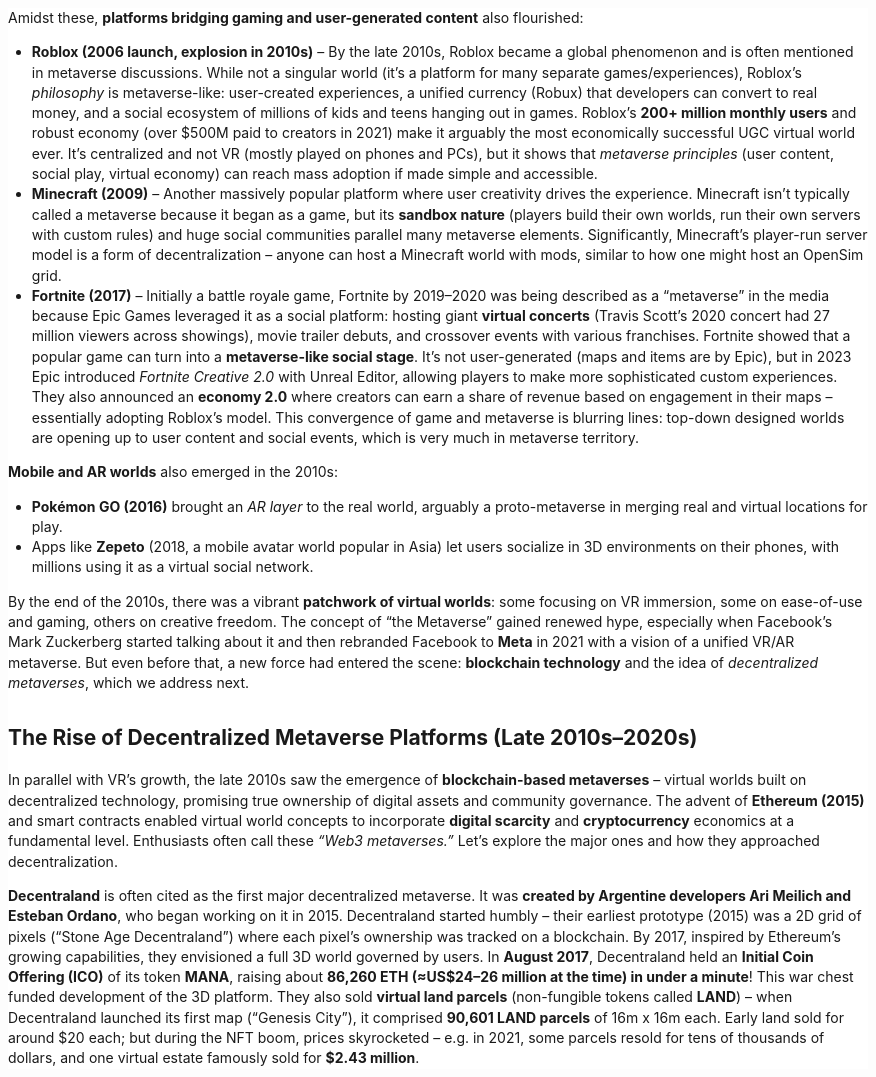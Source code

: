 Amidst these, **platforms bridging gaming and user-generated content** also flourished:

* **Roblox (2006 launch, explosion in 2010s)** – By the late 2010s, Roblox became a global phenomenon and is often mentioned in metaverse discussions. While not a singular world (it’s a platform for many separate games/experiences), Roblox’s *philosophy* is metaverse-like: user-created experiences, a unified currency (Robux) that developers can convert to real money, and a social ecosystem of millions of kids and teens hanging out in games. Roblox’s **200+ million monthly users** and robust economy (over \$500M paid to creators in 2021) make it arguably the most economically successful UGC virtual world ever. It’s centralized and not VR (mostly played on phones and PCs), but it shows that *metaverse principles* (user content, social play, virtual economy) can reach mass adoption if made simple and accessible.
* **Minecraft (2009)** – Another massively popular platform where user creativity drives the experience. Minecraft isn’t typically called a metaverse because it began as a game, but its **sandbox nature** (players build their own worlds, run their own servers with custom rules) and huge social communities parallel many metaverse elements. Significantly, Minecraft’s player-run server model is a form of decentralization – anyone can host a Minecraft world with mods, similar to how one might host an OpenSim grid.
* **Fortnite (2017)** – Initially a battle royale game, Fortnite by 2019–2020 was being described as a “metaverse” in the media because Epic Games leveraged it as a social platform: hosting giant **virtual concerts** (Travis Scott’s 2020 concert had 27 million viewers across showings), movie trailer debuts, and crossover events with various franchises. Fortnite showed that a popular game can turn into a **metaverse-like social stage**. It’s not user-generated (maps and items are by Epic), but in 2023 Epic introduced *Fortnite Creative 2.0* with Unreal Editor, allowing players to make more sophisticated custom experiences. They also announced an **economy 2.0** where creators can earn a share of revenue based on engagement in their maps – essentially adopting Roblox’s model. This convergence of game and metaverse is blurring lines: top-down designed worlds are opening up to user content and social events, which is very much in metaverse territory.

**Mobile and AR worlds** also emerged in the 2010s:

* **Pokémon GO (2016)** brought an *AR layer* to the real world, arguably a proto-metaverse in merging real and virtual locations for play.
* Apps like **Zepeto** (2018, a mobile avatar world popular in Asia) let users socialize in 3D environments on their phones, with millions using it as a virtual social network.

By the end of the 2010s, there was a vibrant **patchwork of virtual worlds**: some focusing on VR immersion, some on ease-of-use and gaming, others on creative freedom. The concept of “the Metaverse” gained renewed hype, especially when Facebook’s Mark Zuckerberg started talking about it and then rebranded Facebook to **Meta** in 2021 with a vision of a unified VR/AR metaverse. But even before that, a new force had entered the scene: **blockchain technology** and the idea of *decentralized metaverses*, which we address next.

## The Rise of Decentralized Metaverse Platforms (Late 2010s–2020s)

In parallel with VR’s growth, the late 2010s saw the emergence of **blockchain-based metaverses** – virtual worlds built on decentralized technology, promising true ownership of digital assets and community governance. The advent of **Ethereum (2015)** and smart contracts enabled virtual world concepts to incorporate **digital scarcity** and **cryptocurrency** economics at a fundamental level. Enthusiasts often call these *“Web3 metaverses.”* Let’s explore the major ones and how they approached decentralization.

**Decentraland** is often cited as the first major decentralized metaverse. It was **created by Argentine developers Ari Meilich and Esteban Ordano**, who began working on it in 2015. Decentraland started humbly – their earliest prototype (2015) was a 2D grid of pixels (“Stone Age Decentraland”) where each pixel’s ownership was tracked on a blockchain. By 2017, inspired by Ethereum’s growing capabilities, they envisioned a full 3D world governed by users. In **August 2017**, Decentraland held an **Initial Coin Offering (ICO)** of its token **MANA**, raising about **86,260 ETH (≈US\$24–26 million at the time) in under a minute**! This war chest funded development of the 3D platform. They also sold **virtual land parcels** (non-fungible tokens called **LAND**) – when Decentraland launched its first map (“Genesis City”), it comprised **90,601 LAND parcels** of 16m x 16m each. Early land sold for around \$20 each; but during the NFT boom, prices skyrocketed – e.g. in 2021, some parcels resold for tens of thousands of dollars, and one virtual estate famously sold for **\$2.43 million**.
